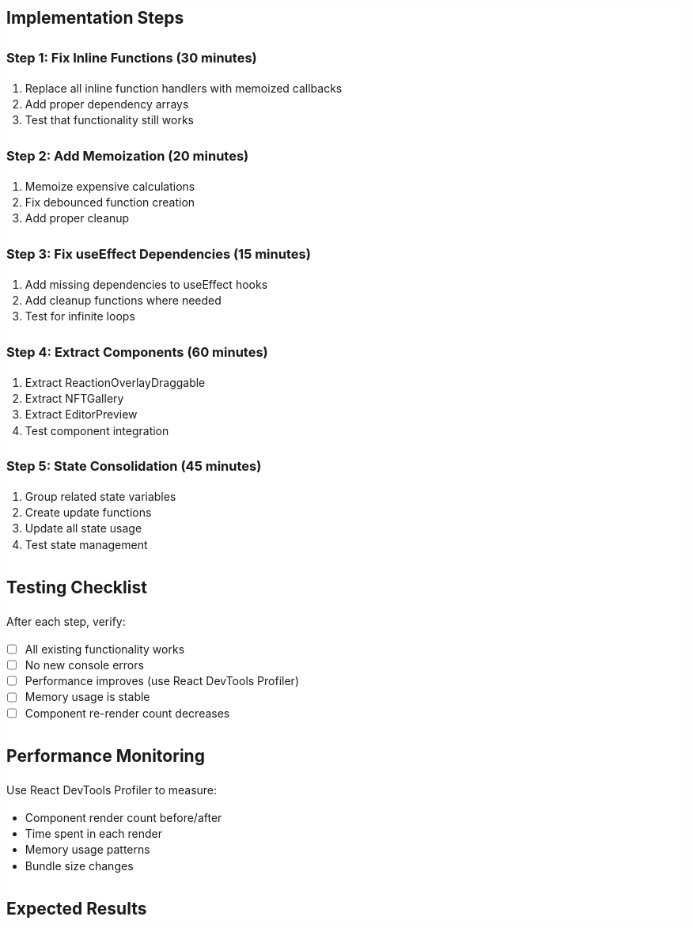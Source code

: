 ## Implementation Steps

### Step 1: Fix Inline Functions (30 minutes)
1. Replace all inline function handlers with memoized callbacks
2. Add proper dependency arrays
3. Test that functionality still works

### Step 2: Add Memoization (20 minutes)
1. Memoize expensive calculations
2. Fix debounced function creation
3. Add proper cleanup

### Step 3: Fix useEffect Dependencies (15 minutes)
1. Add missing dependencies to useEffect hooks
2. Add cleanup functions where needed
3. Test for infinite loops

### Step 4: Extract Components (60 minutes)
1. Extract ReactionOverlayDraggable
2. Extract NFTGallery
3. Extract EditorPreview
4. Test component integration

### Step 5: State Consolidation (45 minutes)
1. Group related state variables
2. Create update functions
3. Update all state usage
4. Test state management

## Testing Checklist

After each step, verify:
- [ ] All existing functionality works
- [ ] No new console errors
- [ ] Performance improves (use React DevTools Profiler)
- [ ] Memory usage is stable
- [ ] Component re-render count decreases

## Performance Monitoring

Use React DevTools Profiler to measure:
- Component render count before/after
- Time spent in each render
- Memory usage patterns
- Bundle size changes

## Expected Results

